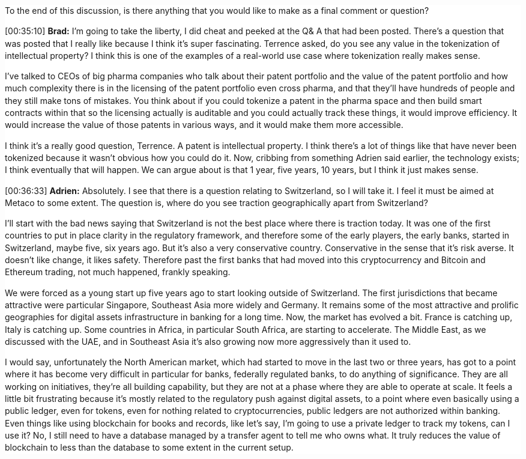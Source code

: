 To the end of this discussion, is there anything that you would like to make
as a final comment or question?

[00:35:10] **Brad:** I’m going to take the liberty, I did cheat and peeked at
the Q& A that had been posted. There’s a question that was posted that I
really like because I think it’s super fascinating. Terrence asked, do you see
any value in the tokenization of intellectual property? I think this is one of
the examples of a real-world use case where tokenization really makes sense.

I’ve talked to CEOs of big pharma companies who talk about their patent
portfolio and the value of the patent portfolio and how much complexity there
is in the licensing of the patent portfolio even cross pharma, and that
they’ll have hundreds of people and they still make tons of mistakes. You
think about if you could tokenize a patent in the pharma space and then build
smart contracts within that so the licensing actually is auditable and you
could actually track these things, it would improve efficiency. It would
increase the value of those patents in various ways, and it would make them
more accessible.

I think it’s a really good question, Terrence. A patent is intellectual
property. I think there’s a lot of things like that have never been tokenized
because it wasn’t obvious how you could do it. Now, cribbing from something
Adrien said earlier, the technology exists; I think eventually that will
happen. We can argue about is that 1 year, five years, 10 years, but I think
it just makes sense.

[00:36:33] **Adrien:** Absolutely. I see that there is a question relating to
Switzerland, so I will take it. I feel it must be aimed at Metaco to some
extent. The question is, where do you see traction geographically apart from
Switzerland?

I’ll start with the bad news saying that Switzerland is not the best place
where there is traction today. It was one of the first countries to put in
place clarity in the regulatory framework, and therefore some of the early
players, the early banks, started in Switzerland, maybe five, six years ago.
But it’s also a very conservative country. Conservative in the sense that it’s
risk averse. It doesn’t like change, it likes safety. Therefore past the first
banks that had moved into this cryptocurrency and Bitcoin and Ethereum
trading, not much happened, frankly speaking.

We were forced as a young start up five years ago to start looking outside of
Switzerland. The first jurisdictions that became attractive were particular
Singapore, Southeast Asia more widely and Germany. It remains some of the most
attractive and prolific geographies for digital assets infrastructure in
banking for a long time. Now, the market has evolved a bit. France is catching
up, Italy is catching up. Some countries in Africa, in particular South
Africa, are starting to accelerate. The Middle East, as we discussed with the
UAE, and in Southeast Asia it’s also growing now more aggressively than it
used to.

I would say, unfortunately the North American market, which had started to
move in the last two or three years, has got to a point where it has become
very difficult in particular for banks, federally regulated banks, to do
anything of significance. They are all working on initiatives, they’re all
building capability, but they are not at a phase where they are able to
operate at scale. It feels a little bit frustrating because it’s mostly
related to the regulatory push against digital assets, to a point where even
basically using a public ledger, even for tokens, even for nothing related to
cryptocurrencies, public ledgers are not authorized within banking. Even
things like using blockchain for books and records, like let’s say, I’m going
to use a private ledger to track my tokens, can I use it? No, I still need to
have a database managed by a transfer agent to tell me who owns what. It truly
reduces the value of blockchain to less than the database to some extent in
the current setup.
